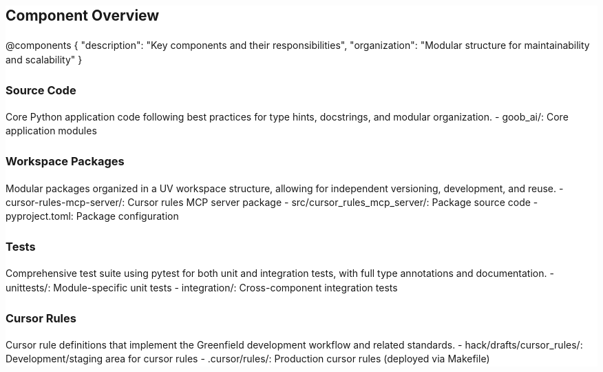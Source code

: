 ## Component Overview

@components {
    "description": "Key components and their responsibilities",
    "organization": "Modular structure for maintainability and scalability"
}

### Source Code

<component name="src">
    <description>
        Core Python application code following best practices for type hints,
        docstrings, and modular organization.
    </description>
    <structure>
        - goob_ai/: Core application modules
    </structure>
</component>

### Workspace Packages

<component name="packages">
    <description>
        Modular packages organized in a UV workspace structure, allowing for independent
        versioning, development, and reuse.
    </description>
    <structure>
        - cursor-rules-mcp-server/: Cursor rules MCP server package
          - src/cursor_rules_mcp_server/: Package source code
          - pyproject.toml: Package configuration
    </structure>
</component>

### Tests

<component name="tests">
    <description>
        Comprehensive test suite using pytest for both unit and integration tests,
        with full type annotations and documentation.
    </description>
    <structure>
        - unittests/: Module-specific unit tests
        - integration/: Cross-component integration tests
    </structure>
</component>

### Cursor Rules

<component name="cursor_rules">
    <description>
        Cursor rule definitions that implement the Greenfield development workflow
        and related standards.
    </description>
    <structure>
        - hack/drafts/cursor_rules/: Development/staging area for cursor rules
        - .cursor/rules/: Production cursor rules (deployed via Makefile)
    </structure>
</component>
